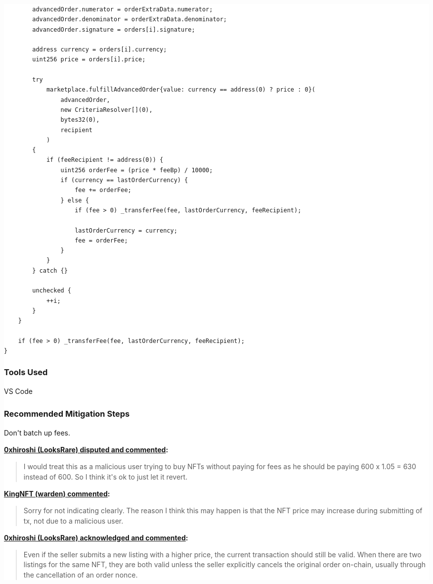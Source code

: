             advancedOrder.numerator = orderExtraData.numerator;
            advancedOrder.denominator = orderExtraData.denominator;
            advancedOrder.signature = orders[i].signature;

            address currency = orders[i].currency;
            uint256 price = orders[i].price;

            try
                marketplace.fulfillAdvancedOrder{value: currency == address(0) ? price : 0}(
                    advancedOrder,
                    new CriteriaResolver[](0),
                    bytes32(0),
                    recipient
                )
            {
                if (feeRecipient != address(0)) {
                    uint256 orderFee = (price * feeBp) / 10000;
                    if (currency == lastOrderCurrency) {
                        fee += orderFee;
                    } else {
                        if (fee > 0) _transferFee(fee, lastOrderCurrency, feeRecipient);

                        lastOrderCurrency = currency;
                        fee = orderFee;
                    }
                }
            } catch {}

            unchecked {
                ++i;
            }
        }

        if (fee > 0) _transferFee(fee, lastOrderCurrency, feeRecipient);
    }

### Tools Used

VS Code

### Recommended Mitigation Steps

Don't batch up fees.

**[0xhiroshi (LooksRare) disputed and commented](https://github.com/code-423n4/2022-11-looksrare-findings/issues/54#issuecomment-1325128150):**
 > I would treat this as a malicious user trying to buy NFTs without paying for fees as he should be paying 600 x 1.05 = 630 instead of 600. So I think it's ok to just let it revert.

**[KingNFT (warden) commented](https://github.com/code-423n4/2022-11-looksrare-findings/issues/54#issuecomment-1356962620):**
 > Sorry for not indicating clearly. The reason I think this may happen is that the NFT price may increase during submitting of tx, not due to a malicious user.

**[0xhiroshi (LooksRare) acknowledged and commented](https://github.com/code-423n4/2022-11-looksrare-findings/issues/54#issuecomment-1357300061):**
> Even if the seller submits a new listing with a higher price, the current transaction should still be valid. When there are two listings for the same NFT, they are both valid unless the seller explicitly cancels the original order on-chain, usually through the cancellation of an order nonce.
